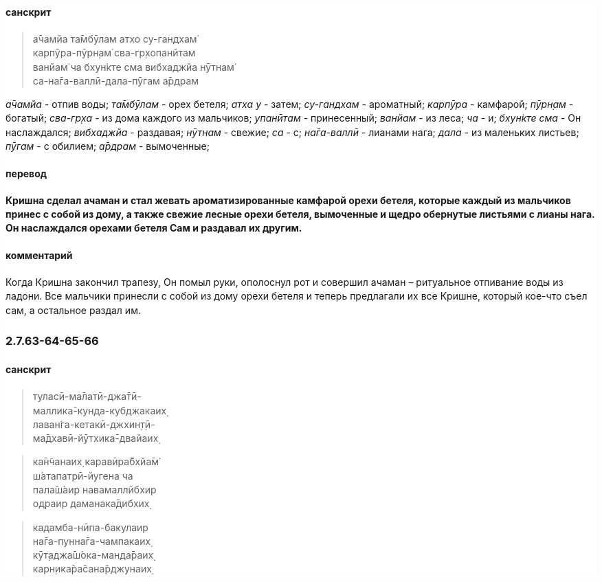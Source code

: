 #### санскрит

> а̄чамйа та̄мбӯлам атхо су-гандхам̇<br/>
> карпӯра-пӯрн̣ам̇ сва-гр̣хопанӣтам<br/>
> ванйам̇ ча бхун̇кте сма вибхаджйа нӯтнам̇<br/>
> са-на̄га-валлӣ-дала-пӯгам а̄рдрам

_а̄чамйа_ - отпив воды;
_та̄мбӯлам_ - орех бетеля;
_атха у_ - затем;
_су-гандхам_ - ароматный;
_карпӯра_ - камфарой;
_пӯрн̣ам_ - богатый;
_сва-гр̣ха_ - из дома каждого из мальчиков;
_упанӣтам_ - принесенный;
_ванйам_ - из леса;
_ча_ - и;
_бхун̇кте сма_ - Он наслаждался;
_вибхаджйа_ - раздавая;
_нӯтнам_ - свежие;
_са_ - с;
_на̄га-валлӣ_ - лианами нага;
_дала_ - из маленьких листьев;
_пӯгам_ - с обилием;
_а̄рдрам_ - вымоченные;

#### перевод

**Кришна сделал ачаман и стал жевать ароматизированные камфарой орехи бетеля, которые каждый из мальчиков принес с собой из дому, а также свежие лесные орехи бетеля, вымоченные и щедро обернутые листьями с лианы нага. Он наслаждался орехами бетеля Сам и раздавал их другим.**

#### комментарий

Когда Кришна закончил трапезу, Он помыл руки, ополоснул рот и совершил ачаман – ритуальное отпивание воды из ладони. Все мальчики принесли с собой из дому орехи бетеля и теперь предлагали их все Кришне, который кое-что съел сам, а остальное раздал им.

### 2.7.63-64-65-66

#### санскрит

> туласӣ-ма̄латӣ-джа̄тӣ-<br/>
> маллика̄-кунда-кубджакаих̣<br/>
> лаван̇га-кетакӣ-джхин̣т̣ӣ-<br/>
> ма̄дхавӣ-йӯтхика̄-двайаих̣

> ка̄н̃чанаих̣ каравӣра̄бхйа̄м̇<br/>
> ш́атапатрӣ-йугена ча<br/>
> пала̄ш́аир навамаллӣбхир<br/>
> од̣раир даманака̄дибхих̣

> кадамба-нӣпа-бакулаир<br/>
> на̄га-пунна̄га-чампакаих̣<br/>
> кӯт̣аджа̄ш́ока-манда̄раих̣<br/>
> карн̣ика̄ра̄сана̄рджунаих̣
